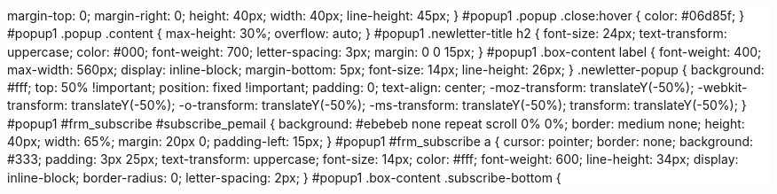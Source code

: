   margin-top: 0;
  margin-right: 0;
  height: 40px;
  width: 40px;
  line-height: 45px;
}
#popup1 .popup .close:hover {
  color: #06d85f;
}
#popup1 .popup .content {
  max-height: 30%;
  overflow: auto;
}
#popup1 .newletter-title h2 {
  font-size: 24px;
  text-transform: uppercase;
  color: #000;
  font-weight: 700;
  letter-spacing: 3px;
  margin: 0 0 15px;
}
#popup1 .box-content label {
  font-weight: 400;
  max-width: 560px;
  display: inline-block;
  margin-bottom: 5px;
  font-size: 14px;
  line-height: 26px;
}
.newletter-popup {
  background: #fff;
  top: 50% !important;
  position: fixed !important;
  padding: 0;
  text-align: center;
  -moz-transform: translateY(-50%);
  -webkit-transform: translateY(-50%);
  -o-transform: translateY(-50%);
  -ms-transform: translateY(-50%);
  transform: translateY(-50%);
}
#popup1 #frm_subscribe #subscribe_pemail {
  background: #ebebeb none repeat scroll 0% 0%;
  border: medium none;
  height: 40px;
  width: 65%;
  margin: 20px 0;
  padding-left: 15px;
}
#popup1 #frm_subscribe a {
  cursor: pointer;
  border: none;
  background: #333;
  padding: 3px 25px;
  text-transform: uppercase;
  font-size: 14px;
  color: #fff;
  font-weight: 600;
  line-height: 34px;
  display: inline-block;
  border-radius: 0;
  letter-spacing: 2px;
}
#popup1 .box-content .subscribe-bottom {